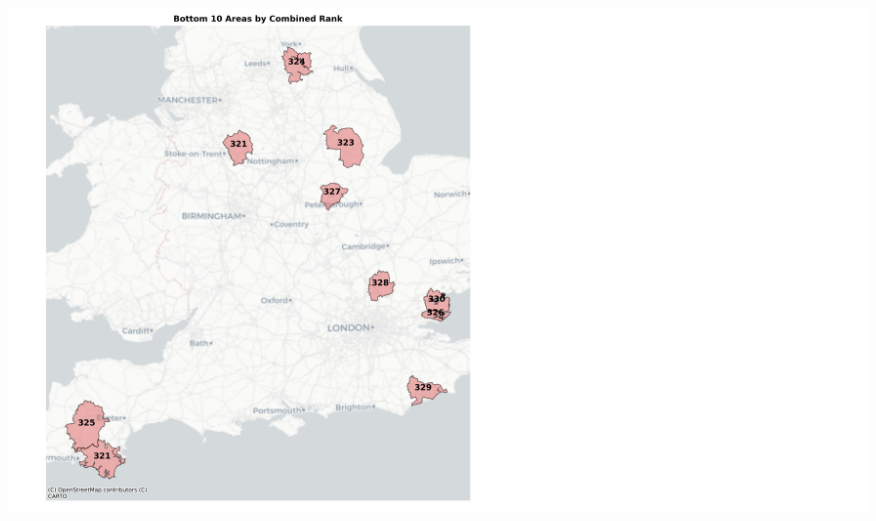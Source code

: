 <img src="Outputs/Map_of_Bottom_10.png" alt="" width="500">

<style scoped>
    .dataframe tbody tr th:only-of-type {
        vertical-align: middle;
    }

    .dataframe tbody tr th {
        vertical-align: top;
    }
